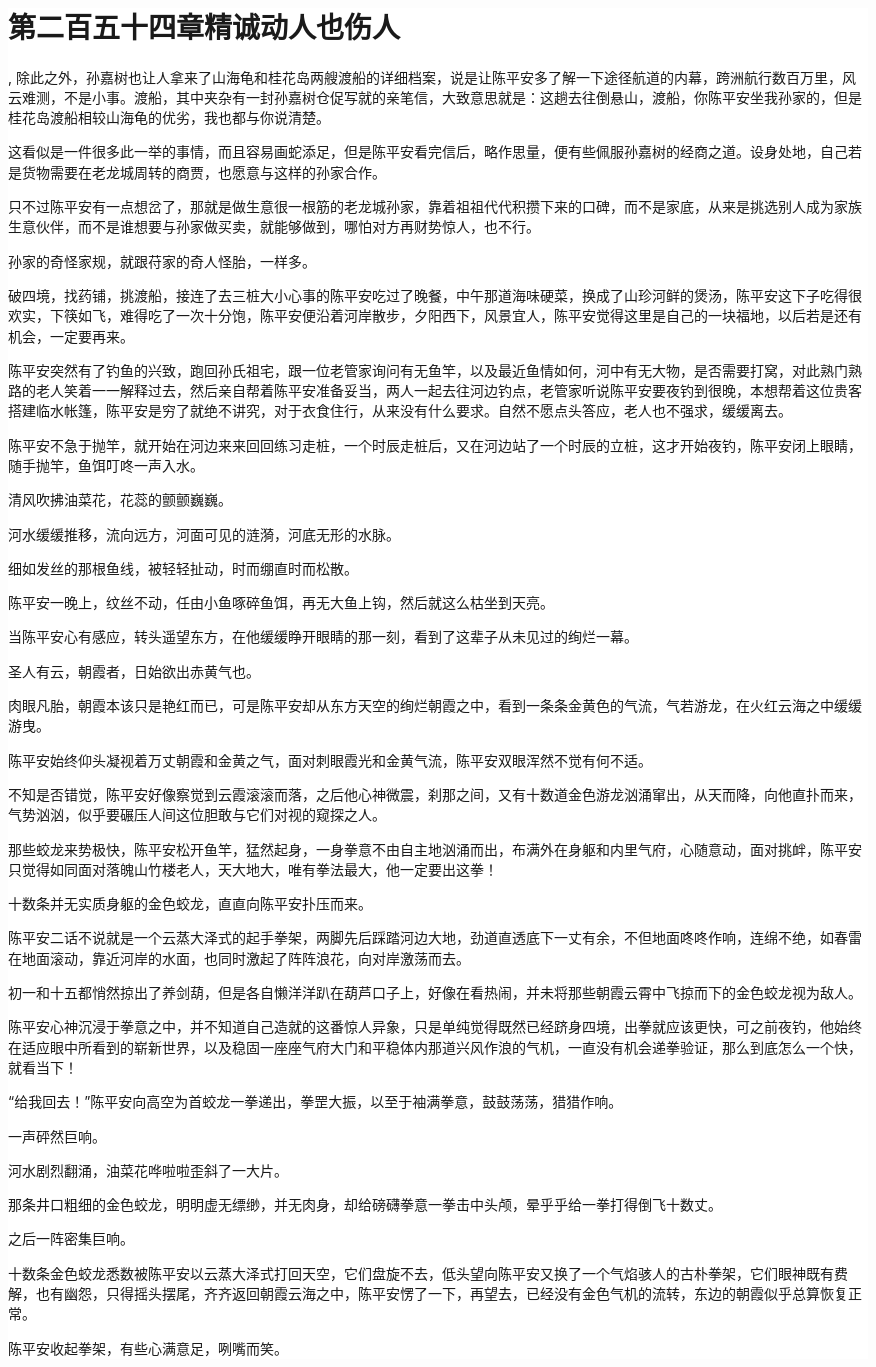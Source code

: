 # 第二百五十四章精诚动人也伤人
,  除此之外，孙嘉树也让人拿来了山海龟和桂花岛两艘渡船的详细档案，说是让陈平安多了解一下途径航道的内幕，跨洲航行数百万里，风云难测，不是小事。渡船，其中夹杂有一封孙嘉树仓促写就的亲笔信，大致意思就是：这趟去往倒悬山，渡船，你陈平安坐我孙家的，但是桂花岛渡船相较山海龟的优劣，我也都与你说清楚。

   这看似是一件很多此一举的事情，而且容易画蛇添足，但是陈平安看完信后，略作思量，便有些佩服孙嘉树的经商之道。设身处地，自己若是货物需要在老龙城周转的商贾，也愿意与这样的孙家合作。

   只不过陈平安有一点想岔了，那就是做生意很一根筋的老龙城孙家，靠着祖祖代代积攒下来的口碑，而不是家底，从来是挑选别人成为家族生意伙伴，而不是谁想要与孙家做买卖，就能够做到，哪怕对方再财势惊人，也不行。

   孙家的奇怪家规，就跟苻家的奇人怪胎，一样多。

   破四境，找药铺，挑渡船，接连了去三桩大小心事的陈平安吃过了晚餐，中午那道海味硬菜，换成了山珍河鲜的煲汤，陈平安这下子吃得很欢实，下筷如飞，难得吃了一次十分饱，陈平安便沿着河岸散步，夕阳西下，风景宜人，陈平安觉得这里是自己的一块福地，以后若是还有机会，一定要再来。

   陈平安突然有了钓鱼的兴致，跑回孙氏祖宅，跟一位老管家询问有无鱼竿，以及最近鱼情如何，河中有无大物，是否需要打窝，对此熟门熟路的老人笑着一一解释过去，然后亲自帮着陈平安准备妥当，两人一起去往河边钓点，老管家听说陈平安要夜钓到很晚，本想帮着这位贵客搭建临水帐篷，陈平安是穷了就绝不讲究，对于衣食住行，从来没有什么要求。自然不愿点头答应，老人也不强求，缓缓离去。

   陈平安不急于抛竿，就开始在河边来来回回练习走桩，一个时辰走桩后，又在河边站了一个时辰的立桩，这才开始夜钓，陈平安闭上眼睛，随手抛竿，鱼饵叮咚一声入水。

   清风吹拂油菜花，花蕊的颤颤巍巍。

   河水缓缓推移，流向远方，河面可见的涟漪，河底无形的水脉。

   细如发丝的那根鱼线，被轻轻扯动，时而绷直时而松散。

   陈平安一晚上，纹丝不动，任由小鱼啄碎鱼饵，再无大鱼上钩，然后就这么枯坐到天亮。

   当陈平安心有感应，转头遥望东方，在他缓缓睁开眼睛的那一刻，看到了这辈子从未见过的绚烂一幕。

   圣人有云，朝霞者，日始欲出赤黄气也。

   肉眼凡胎，朝霞本该只是艳红而已，可是陈平安却从东方天空的绚烂朝霞之中，看到一条条金黄色的气流，气若游龙，在火红云海之中缓缓游曳。

   陈平安始终仰头凝视着万丈朝霞和金黄之气，面对刺眼霞光和金黄气流，陈平安双眼浑然不觉有何不适。

   不知是否错觉，陈平安好像察觉到云霞滚滚而落，之后他心神微震，刹那之间，又有十数道金色游龙汹涌窜出，从天而降，向他直扑而来，气势汹汹，似乎要碾压人间这位胆敢与它们对视的窥探之人。

   那些蛟龙来势极快，陈平安松开鱼竿，猛然起身，一身拳意不由自主地汹涌而出，布满外在身躯和内里气府，心随意动，面对挑衅，陈平安只觉得如同面对落魄山竹楼老人，天大地大，唯有拳法最大，他一定要出这拳！

   十数条并无实质身躯的金色蛟龙，直直向陈平安扑压而来。

   陈平安二话不说就是一个云蒸大泽式的起手拳架，两脚先后踩踏河边大地，劲道直透底下一丈有余，不但地面咚咚作响，连绵不绝，如春雷在地面滚动，靠近河岸的水面，也同时激起了阵阵浪花，向对岸激荡而去。

   初一和十五都悄然掠出了养剑葫，但是各自懒洋洋趴在葫芦口子上，好像在看热闹，并未将那些朝霞云霄中飞掠而下的金色蛟龙视为敌人。

   陈平安心神沉浸于拳意之中，并不知道自己造就的这番惊人异象，只是单纯觉得既然已经跻身四境，出拳就应该更快，可之前夜钓，他始终在适应眼中所看到的崭新世界，以及稳固一座座气府大门和平稳体内那道兴风作浪的气机，一直没有机会递拳验证，那么到底怎么一个快，就看当下！

   “给我回去！”陈平安向高空为首蛟龙一拳递出，拳罡大振，以至于袖满拳意，鼓鼓荡荡，猎猎作响。

   一声砰然巨响。

   河水剧烈翻涌，油菜花哗啦啦歪斜了一大片。

   那条井口粗细的金色蛟龙，明明虚无缥缈，并无肉身，却给磅礴拳意一拳击中头颅，晕乎乎给一拳打得倒飞十数丈。

   之后一阵密集巨响。

   十数条金色蛟龙悉数被陈平安以云蒸大泽式打回天空，它们盘旋不去，低头望向陈平安又换了一个气焰骇人的古朴拳架，它们眼神既有费解，也有幽怨，只得摇头摆尾，齐齐返回朝霞云海之中，陈平安愣了一下，再望去，已经没有金色气机的流转，东边的朝霞似乎总算恢复正常。

   陈平安收起拳架，有些心满意足，咧嘴而笑。
